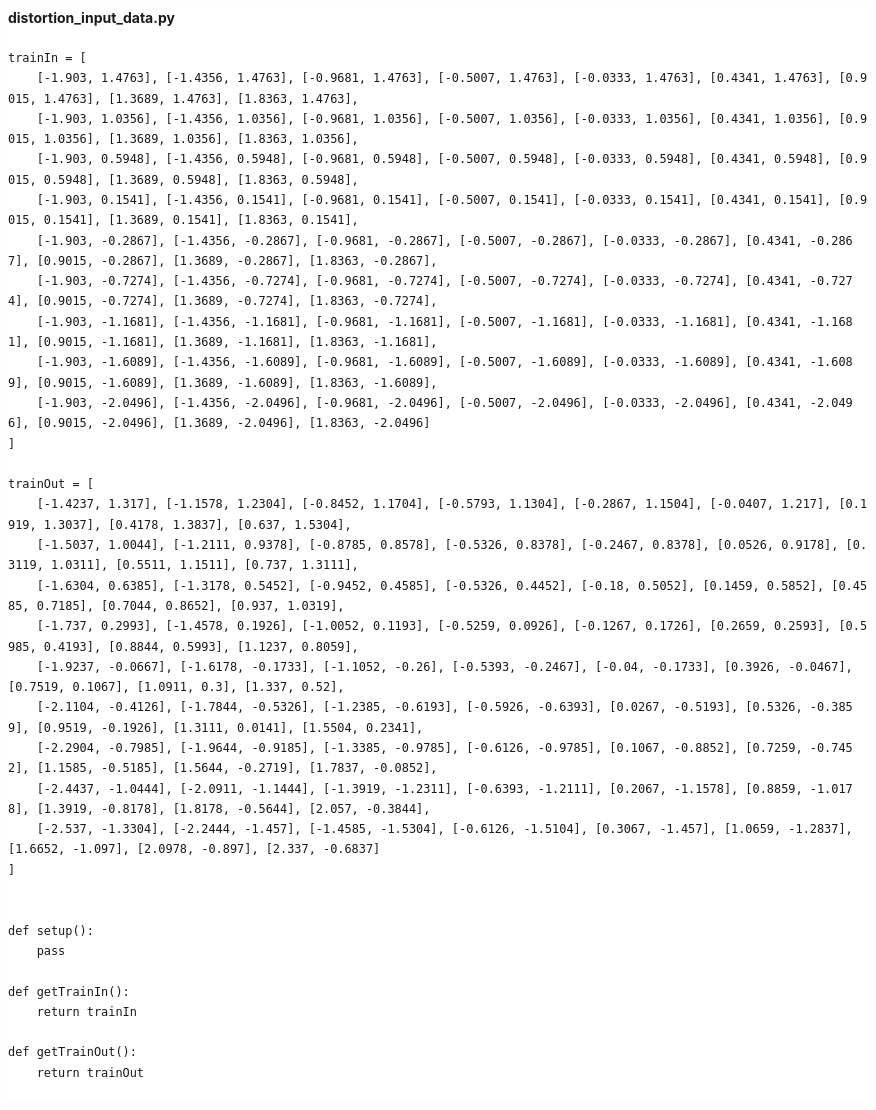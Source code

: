 #### distortion_input_data.py

```
trainIn = [
    [-1.903, 1.4763], [-1.4356, 1.4763], [-0.9681, 1.4763], [-0.5007, 1.4763], [-0.0333, 1.4763], [0.4341, 1.4763], [0.9015, 1.4763], [1.3689, 1.4763], [1.8363, 1.4763],
    [-1.903, 1.0356], [-1.4356, 1.0356], [-0.9681, 1.0356], [-0.5007, 1.0356], [-0.0333, 1.0356], [0.4341, 1.0356], [0.9015, 1.0356], [1.3689, 1.0356], [1.8363, 1.0356],
    [-1.903, 0.5948], [-1.4356, 0.5948], [-0.9681, 0.5948], [-0.5007, 0.5948], [-0.0333, 0.5948], [0.4341, 0.5948], [0.9015, 0.5948], [1.3689, 0.5948], [1.8363, 0.5948],
    [-1.903, 0.1541], [-1.4356, 0.1541], [-0.9681, 0.1541], [-0.5007, 0.1541], [-0.0333, 0.1541], [0.4341, 0.1541], [0.9015, 0.1541], [1.3689, 0.1541], [1.8363, 0.1541],
    [-1.903, -0.2867], [-1.4356, -0.2867], [-0.9681, -0.2867], [-0.5007, -0.2867], [-0.0333, -0.2867], [0.4341, -0.2867], [0.9015, -0.2867], [1.3689, -0.2867], [1.8363, -0.2867],
    [-1.903, -0.7274], [-1.4356, -0.7274], [-0.9681, -0.7274], [-0.5007, -0.7274], [-0.0333, -0.7274], [0.4341, -0.7274], [0.9015, -0.7274], [1.3689, -0.7274], [1.8363, -0.7274],
    [-1.903, -1.1681], [-1.4356, -1.1681], [-0.9681, -1.1681], [-0.5007, -1.1681], [-0.0333, -1.1681], [0.4341, -1.1681], [0.9015, -1.1681], [1.3689, -1.1681], [1.8363, -1.1681],
    [-1.903, -1.6089], [-1.4356, -1.6089], [-0.9681, -1.6089], [-0.5007, -1.6089], [-0.0333, -1.6089], [0.4341, -1.6089], [0.9015, -1.6089], [1.3689, -1.6089], [1.8363, -1.6089],
    [-1.903, -2.0496], [-1.4356, -2.0496], [-0.9681, -2.0496], [-0.5007, -2.0496], [-0.0333, -2.0496], [0.4341, -2.0496], [0.9015, -2.0496], [1.3689, -2.0496], [1.8363, -2.0496]
]
 
trainOut = [
    [-1.4237, 1.317], [-1.1578, 1.2304], [-0.8452, 1.1704], [-0.5793, 1.1304], [-0.2867, 1.1504], [-0.0407, 1.217], [0.1919, 1.3037], [0.4178, 1.3837], [0.637, 1.5304],
    [-1.5037, 1.0044], [-1.2111, 0.9378], [-0.8785, 0.8578], [-0.5326, 0.8378], [-0.2467, 0.8378], [0.0526, 0.9178], [0.3119, 1.0311], [0.5511, 1.1511], [0.737, 1.3111],
    [-1.6304, 0.6385], [-1.3178, 0.5452], [-0.9452, 0.4585], [-0.5326, 0.4452], [-0.18, 0.5052], [0.1459, 0.5852], [0.4585, 0.7185], [0.7044, 0.8652], [0.937, 1.0319],
    [-1.737, 0.2993], [-1.4578, 0.1926], [-1.0052, 0.1193], [-0.5259, 0.0926], [-0.1267, 0.1726], [0.2659, 0.2593], [0.5985, 0.4193], [0.8844, 0.5993], [1.1237, 0.8059],
    [-1.9237, -0.0667], [-1.6178, -0.1733], [-1.1052, -0.26], [-0.5393, -0.2467], [-0.04, -0.1733], [0.3926, -0.0467], [0.7519, 0.1067], [1.0911, 0.3], [1.337, 0.52],
    [-2.1104, -0.4126], [-1.7844, -0.5326], [-1.2385, -0.6193], [-0.5926, -0.6393], [0.0267, -0.5193], [0.5326, -0.3859], [0.9519, -0.1926], [1.3111, 0.0141], [1.5504, 0.2341],
    [-2.2904, -0.7985], [-1.9644, -0.9185], [-1.3385, -0.9785], [-0.6126, -0.9785], [0.1067, -0.8852], [0.7259, -0.7452], [1.1585, -0.5185], [1.5644, -0.2719], [1.7837, -0.0852],
    [-2.4437, -1.0444], [-2.0911, -1.1444], [-1.3919, -1.2311], [-0.6393, -1.2111], [0.2067, -1.1578], [0.8859, -1.0178], [1.3919, -0.8178], [1.8178, -0.5644], [2.057, -0.3844],
    [-2.537, -1.3304], [-2.2444, -1.457], [-1.4585, -1.5304], [-0.6126, -1.5104], [0.3067, -1.457], [1.0659, -1.2837], [1.6652, -1.097], [2.0978, -0.897], [2.337, -0.6837]
]
 

def setup():
    pass
 
def getTrainIn():
    return trainIn
 
def getTrainOut():
    return trainOut
 

```
